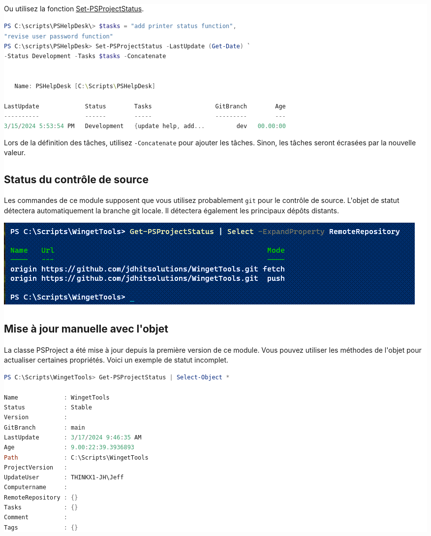 Ou utilisez la fonction [Set-PSProjectStatus](../docs-fr/Set-PSProjectStatus.md).

```powershell
PS C:\scripts\PSHelpDesk\> $tasks = "add printer status function",
"revise user password function"
PS C:\scripts\PSHelpDesk> Set-PSProjectStatus -LastUpdate (Get-Date) `
-Status Development -Tasks $tasks -Concatenate


   Name: PSHelpDesk [C:\Scripts\PSHelpDesk]

LastUpdate             Status        Tasks                  GitBranch        Age
----------             ------        -----                  ---------        ---
3/15/2024 5:53:54 PM   Development   {update help, add...         dev   00.00:00
```

Lors de la définition des tâches, utilisez `-Concatenate` pour ajouter les tâches. Sinon, les tâches seront écrasées par la nouvelle valeur.

## Status du contrôle de source

Les commandes de ce module supposent que vous utilisez probablement `git` pour le contrôle de source. L'objet de statut détectera automatiquement la branche git locale. Il détectera également les principaux dépôts distants.

![remote repository status](../images/remote-repository.png)

## Mise à jour manuelle avec l'objet

La classe PSProject a été mise à jour depuis la première version de ce module. Vous pouvez utiliser les méthodes de l'objet pour actualiser certaines propriétés. Voici un exemple de statut incomplet.

```powershell
PS C:\Scripts\WingetTools> Get-PSProjectStatus | Select-Object *

Name             : WingetTools
Status           : Stable
Version          :
GitBranch        : main
LastUpdate       : 3/17/2024 9:46:35 AM
Age              : 9.00:22:39.3936893
Path             : C:\Scripts\WingetTools
ProjectVersion   :
UpdateUser       : THINKX1-JH\Jeff
Computername     :
RemoteRepository : {}
Tasks            : {}
Comment          :
Tags             : {}
```
